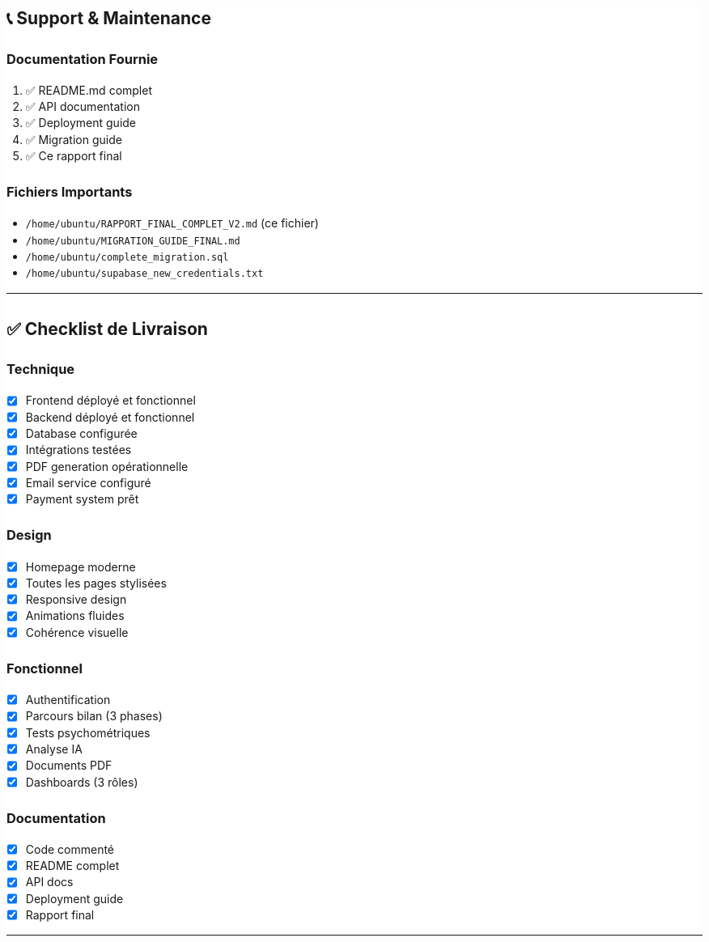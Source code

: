 
## 📞 Support & Maintenance

### Documentation Fournie
1. ✅ README.md complet
2. ✅ API documentation
3. ✅ Deployment guide
4. ✅ Migration guide
5. ✅ Ce rapport final

### Fichiers Importants
- `/home/ubuntu/RAPPORT_FINAL_COMPLET_V2.md` (ce fichier)
- `/home/ubuntu/MIGRATION_GUIDE_FINAL.md`
- `/home/ubuntu/complete_migration.sql`
- `/home/ubuntu/supabase_new_credentials.txt`

---

## ✅ Checklist de Livraison

### Technique
- [x] Frontend déployé et fonctionnel
- [x] Backend déployé et fonctionnel
- [x] Database configurée
- [x] Intégrations testées
- [x] PDF generation opérationnelle
- [x] Email service configuré
- [x] Payment system prêt

### Design
- [x] Homepage moderne
- [x] Toutes les pages stylisées
- [x] Responsive design
- [x] Animations fluides
- [x] Cohérence visuelle

### Fonctionnel
- [x] Authentification
- [x] Parcours bilan (3 phases)
- [x] Tests psychométriques
- [x] Analyse IA
- [x] Documents PDF
- [x] Dashboards (3 rôles)

### Documentation
- [x] Code commenté
- [x] README complet
- [x] API docs
- [x] Deployment guide
- [x] Rapport final

---